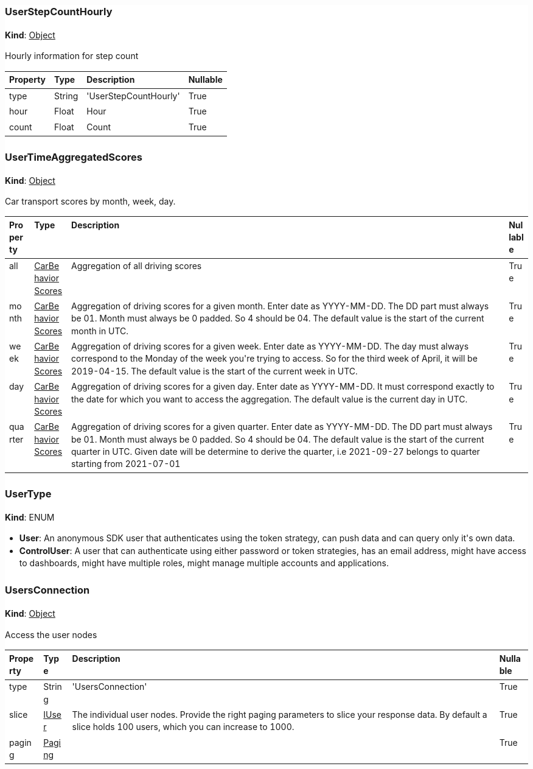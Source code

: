 
### UserStepCountHourly
**Kind**: [Object](https://graphql.org/learn/schema/#object-types-and-fields)

Hourly information for step count

| Property | Type | Description | Nullable |
| :--- | :--- | :--- | :--- |
| type | String | 'UserStepCountHourly' | True |
| hour | Float | Hour | True |
| count | Float | Count | True |


### UserTimeAggregatedScores
**Kind**: [Object](https://graphql.org/learn/schema/#object-types-and-fields)

Car transport scores by month, week, day.

| Property | Type | Description | Nullable |
| :--- | :--- | :--- | :--- |
| all | [CarBehaviorScores](data-reference-c-g.md#carbehaviorscores) | Aggregation of all driving scores | True |
| month | [CarBehaviorScores](data-reference-c-g.md#carbehaviorscores) | Aggregation of driving scores for a given month. Enter date as YYYY-MM-DD. The DD part must always be 01. Month must always be 0 padded. So 4 should be 04. The default value is the start of the current month in UTC. | True |
| week | [CarBehaviorScores](data-reference-c-g.md#carbehaviorscores) | Aggregation of driving scores for a given week. Enter date as YYYY-MM-DD. The day must always correspond to the Monday of the week you're trying to access. So for the third week of April, it will be 2019-04-15. The default value is the start of the current week in UTC. | True |
| day | [CarBehaviorScores](data-reference-c-g.md#carbehaviorscores) | Aggregation of driving scores for a given day. Enter date as YYYY-MM-DD. It must correspond exactly to the date for which you want to access the aggregation. The default value is the current day in UTC. | True |
| quarter | [CarBehaviorScores](data-reference-c-g.md#carbehaviorscores) | Aggregation of driving scores for a given quarter. Enter date as YYYY-MM-DD. The DD part must always be 01. Month must always be 0 padded. So 4 should be 04. The default value is the start of the current quarter in UTC. Given date will be determine to derive the quarter, i.e 2021-09-27 belongs to quarter starting from 2021-07-01 | True |


### UserType
**Kind**: ENUM

- **User**: An anonymous SDK user that authenticates using the token strategy, can push data and can query only it's own data.
- **ControlUser**: A user that can authenticate using either password or token strategies, has an email address, might have access to dashboards, might have multiple roles, might manage multiple accounts and applications.

### UsersConnection
**Kind**: [Object](https://graphql.org/learn/schema/#object-types-and-fields)

Access the user nodes

| Property | Type | Description | Nullable |
| :--- | :--- | :--- | :--- |
| type | String | 'UsersConnection' | True |
| slice | [IUser](data-reference-h-l.md#iuser) | The individual user nodes. Provide the right paging parameters to slice your response data. By default a slice holds 100 users, which you can increase to 1000. | True |
| paging | [Paging](data-reference-m-p.md#paging) |  | True |
